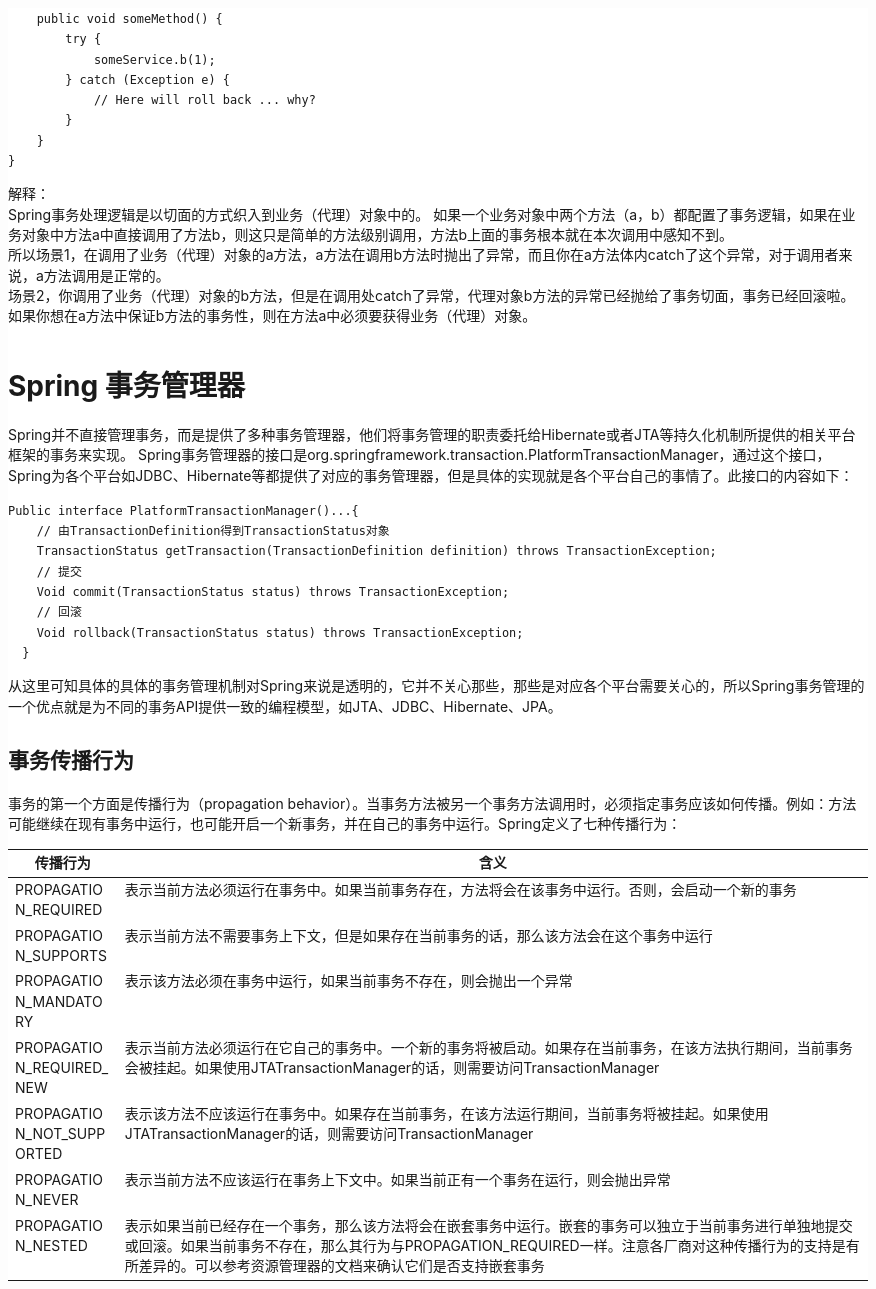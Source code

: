 ```
    public void someMethod() {
        try {
            someService.b(1);
        } catch (Exception e) {
            // Here will roll back ... why?
        }
    }
}
```
解释：  
Spring事务处理逻辑是以切面的方式织入到业务（代理）对象中的。
如果一个业务对象中两个方法（a，b）都配置了事务逻辑，如果在业务对象中方法a中直接调用了方法b，则这只是简单的方法级别调用，方法b上面的事务根本就在本次调用中感知不到。  
所以场景1，在调用了业务（代理）对象的a方法，a方法在调用b方法时抛出了异常，而且你在a方法体内catch了这个异常，对于调用者来说，a方法调用是正常的。  
场景2，你调用了业务（代理）对象的b方法，但是在调用处catch了异常，代理对象b方法的异常已经抛给了事务切面，事务已经回滚啦。  
如果你想在a方法中保证b方法的事务性，则在方法a中必须要获得业务（代理）对象。  

# Spring 事务管理器
Spring并不直接管理事务，而是提供了多种事务管理器，他们将事务管理的职责委托给Hibernate或者JTA等持久化机制所提供的相关平台框架的事务来实现。
Spring事务管理器的接口是org.springframework.transaction.PlatformTransactionManager，通过这个接口，Spring为各个平台如JDBC、Hibernate等都提供了对应的事务管理器，但是具体的实现就是各个平台自己的事情了。此接口的内容如下：
```
Public interface PlatformTransactionManager()...{  
    // 由TransactionDefinition得到TransactionStatus对象
    TransactionStatus getTransaction(TransactionDefinition definition) throws TransactionException;
    // 提交
    Void commit(TransactionStatus status) throws TransactionException;  
    // 回滚
    Void rollback(TransactionStatus status) throws TransactionException;  
  }
```
从这里可知具体的具体的事务管理机制对Spring来说是透明的，它并不关心那些，那些是对应各个平台需要关心的，所以Spring事务管理的一个优点就是为不同的事务API提供一致的编程模型，如JTA、JDBC、Hibernate、JPA。

## 事务传播行为
事务的第一个方面是传播行为（propagation behavior）。当事务方法被另一个事务方法调用时，必须指定事务应该如何传播。例如：方法可能继续在现有事务中运行，也可能开启一个新事务，并在自己的事务中运行。Spring定义了七种传播行为：  

| 传播行为  | 含义  |
| ---------|-------|
| PROPAGATION_REQUIRED |  表示当前方法必须运行在事务中。如果当前事务存在，方法将会在该事务中运行。否则，会启动一个新的事务  |
| PROPAGATION_SUPPORTS  | 表示当前方法不需要事务上下文，但是如果存在当前事务的话，那么该方法会在这个事务中运行  |
| PROPAGATION_MANDATORY | 表示该方法必须在事务中运行，如果当前事务不存在，则会抛出一个异常  |
| PROPAGATION_REQUIRED_NEW  | 表示当前方法必须运行在它自己的事务中。一个新的事务将被启动。如果存在当前事务，在该方法执行期间，当前事务会被挂起。如果使用JTATransactionManager的话，则需要访问TransactionManager  |
| PROPAGATION_NOT_SUPPORTED | 表示该方法不应该运行在事务中。如果存在当前事务，在该方法运行期间，当前事务将被挂起。如果使用JTATransactionManager的话，则需要访问TransactionManager |
| PROPAGATION_NEVER | 表示当前方法不应该运行在事务上下文中。如果当前正有一个事务在运行，则会抛出异常 |
| PROPAGATION_NESTED  | 表示如果当前已经存在一个事务，那么该方法将会在嵌套事务中运行。嵌套的事务可以独立于当前事务进行单独地提交或回滚。如果当前事务不存在，那么其行为与PROPAGATION_REQUIRED一样。注意各厂商对这种传播行为的支持是有所差异的。可以参考资源管理器的文档来确认它们是否支持嵌套事务  |

